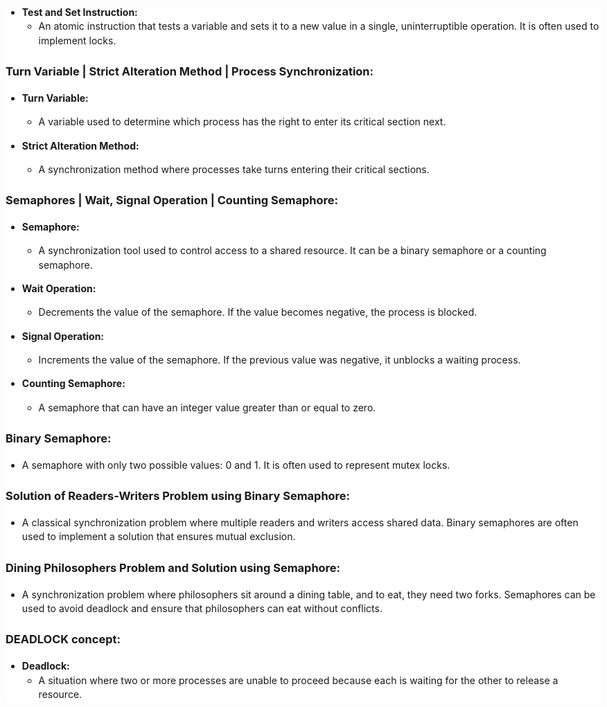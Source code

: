 - **Test and Set Instruction:**
  - An atomic instruction that tests a variable and sets it to a new value in a single, uninterruptible operation. It is often used to implement locks.

### Turn Variable | Strict Alteration Method | Process Synchronization:

- **Turn Variable:**

  - A variable used to determine which process has the right to enter its critical section next.

- **Strict Alteration Method:**
  - A synchronization method where processes take turns entering their critical sections.

### Semaphores | Wait, Signal Operation | Counting Semaphore:

- **Semaphore:**

  - A synchronization tool used to control access to a shared resource. It can be a binary semaphore or a counting semaphore.

- **Wait Operation:**

  - Decrements the value of the semaphore. If the value becomes negative, the process is blocked.

- **Signal Operation:**

  - Increments the value of the semaphore. If the previous value was negative, it unblocks a waiting process.

- **Counting Semaphore:**
  - A semaphore that can have an integer value greater than or equal to zero.

### Binary Semaphore:

- A semaphore with only two possible values: 0 and 1. It is often used to represent mutex locks.

### Solution of Readers-Writers Problem using Binary Semaphore:

- A classical synchronization problem where multiple readers and writers access shared data. Binary semaphores are often used to implement a solution that ensures mutual exclusion.

### Dining Philosophers Problem and Solution using Semaphore:

- A synchronization problem where philosophers sit around a dining table, and to eat, they need two forks. Semaphores can be used to avoid deadlock and ensure that philosophers can eat without conflicts.

### DEADLOCK concept:

- **Deadlock:**
  - A situation where two or more processes are unable to proceed because each is waiting for the other to release a resource.
